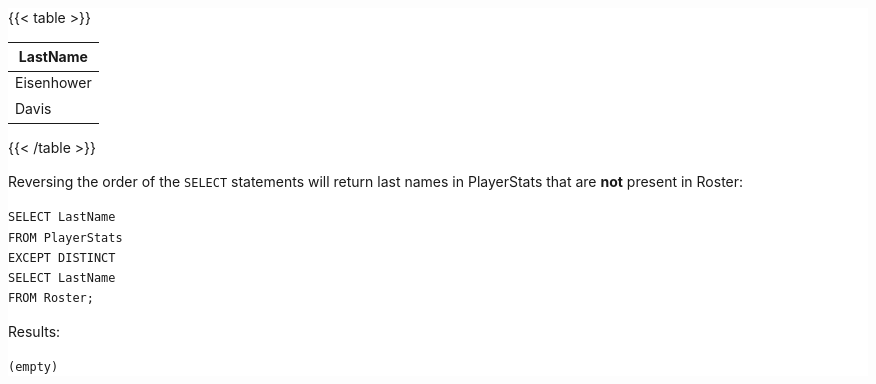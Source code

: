 {{< table >}}
<table>
<thead>
<tr>
<th>LastName</th>
</tr>
</thead>
<tbody>
<tr>
<td>Eisenhower</td>
</tr>
<tr>
<td>Davis</td>
</tr>
</tbody>
</table>
{{< /table >}}

<p>Reversing the order of the <code>SELECT</code> statements will return last names in
PlayerStats that are <strong>not</strong> present in Roster:</p>
<pre class="codehilite"><code>SELECT LastName
FROM PlayerStats
EXCEPT DISTINCT
SELECT LastName
FROM Roster;</code></pre>
<p>Results:</p>
<pre class="codehilite"><code>(empty)</code></pre>